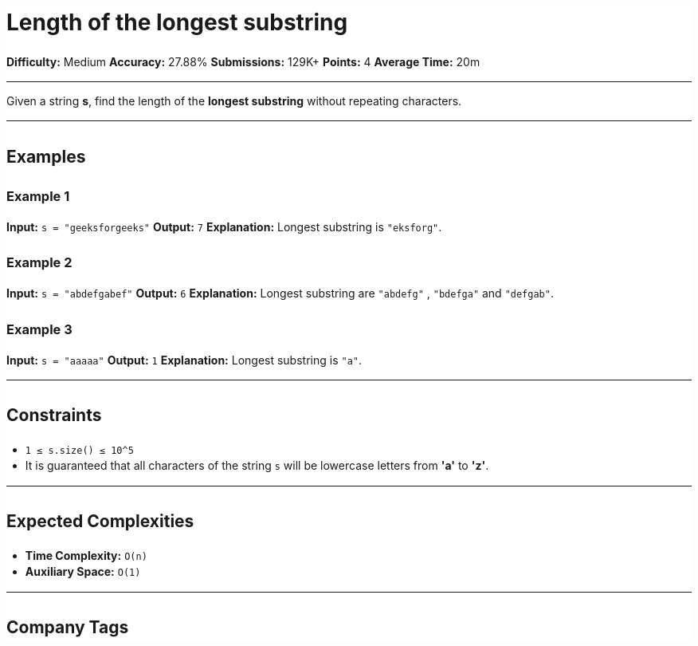 # Length of the longest substring

**Difficulty:** Medium
**Accuracy:** 27.88%
**Submissions:** 129K+
**Points:** 4
**Average Time:** 20m

---

Given a string **s**, find the length of the **longest substring** without repeating characters.

---

## Examples

### Example 1

**Input:** `s = "geeksforgeeks"`
**Output:** `7`
**Explanation:** Longest substring is `"eksforg"`.

### Example 2

**Input:** `s = "abdefgabef"`
**Output:** `6`
**Explanation:** Longest substring are `"abdefg"` , `"bdefga"` and `"defgab"`.

### Example 3

**Input:** `s = "aaaaa"`
**Output:** `1`
**Explanation:** Longest substring is `"a"`.

---

## Constraints

* `1 ≤ s.size() ≤ 10^5`
* It is guaranteed that all characters of the string `s` will be lowercase letters from **'a'** to **'z'**.

---

## Expected Complexities

* **Time Complexity:** `O(n)`
* **Auxiliary Space:** `O(1)`

---

## Company Tags
